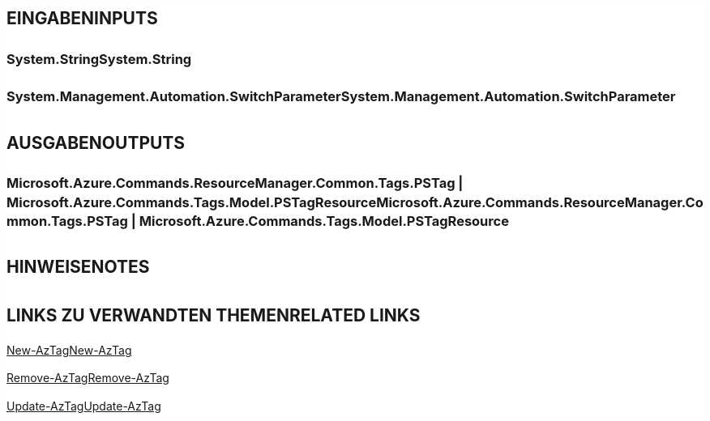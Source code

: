## <span data-ttu-id="a4101-147">EINGABEN</span><span class="sxs-lookup"><span data-stu-id="a4101-147">INPUTS</span></span>

### <span data-ttu-id="a4101-148">System.String</span><span class="sxs-lookup"><span data-stu-id="a4101-148">System.String</span></span>

### <span data-ttu-id="a4101-149">System.Management.Automation.SwitchParameter</span><span class="sxs-lookup"><span data-stu-id="a4101-149">System.Management.Automation.SwitchParameter</span></span>

## <span data-ttu-id="a4101-150">AUSGABEN</span><span class="sxs-lookup"><span data-stu-id="a4101-150">OUTPUTS</span></span>

### <span data-ttu-id="a4101-151">Microsoft.Azure.Commands.ResourceManager.Common.Tags.PSTag | Microsoft.Azure.Commands.Tags.Model.PSTagResource</span><span class="sxs-lookup"><span data-stu-id="a4101-151">Microsoft.Azure.Commands.ResourceManager.Common.Tags.PSTag | Microsoft.Azure.Commands.Tags.Model.PSTagResource</span></span>

## <span data-ttu-id="a4101-152">HINWEISE</span><span class="sxs-lookup"><span data-stu-id="a4101-152">NOTES</span></span>

## <span data-ttu-id="a4101-153">LINKS ZU VERWANDTEN THEMEN</span><span class="sxs-lookup"><span data-stu-id="a4101-153">RELATED LINKS</span></span>

[<span data-ttu-id="a4101-154">New-AzTag</span><span class="sxs-lookup"><span data-stu-id="a4101-154">New-AzTag</span></span>](./New-AzTag.md)

[<span data-ttu-id="a4101-155">Remove-AzTag</span><span class="sxs-lookup"><span data-stu-id="a4101-155">Remove-AzTag</span></span>](./Remove-AzTag.md)

[<span data-ttu-id="a4101-156">Update-AzTag</span><span class="sxs-lookup"><span data-stu-id="a4101-156">Update-AzTag</span></span>](./Update-AzTag.md)
